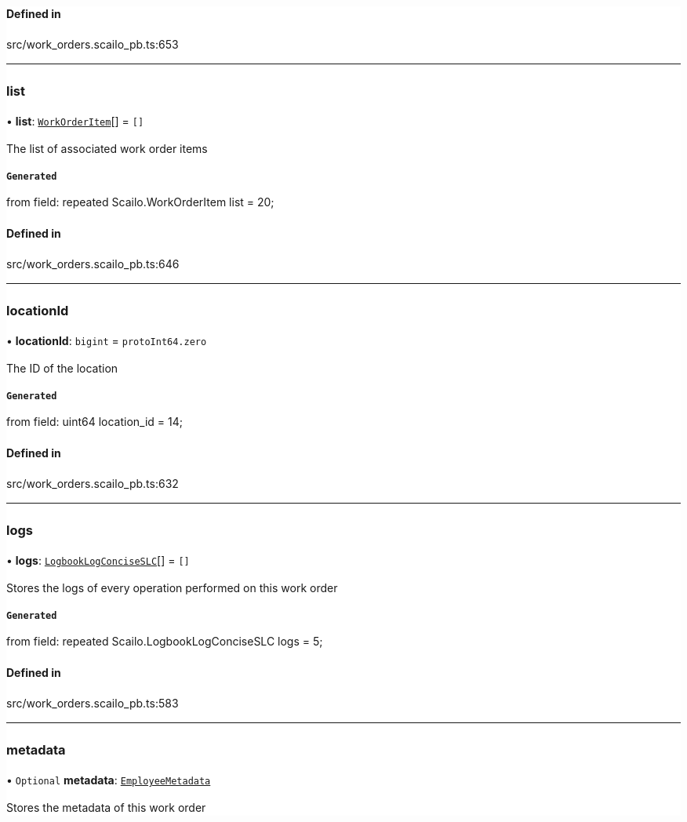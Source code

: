 #### Defined in

src/work_orders.scailo_pb.ts:653

___

### list

• **list**: [`WorkOrderItem`](WorkOrderItem.md)[] = `[]`

The list of associated work order items

**`Generated`**

from field: repeated Scailo.WorkOrderItem list = 20;

#### Defined in

src/work_orders.scailo_pb.ts:646

___

### locationId

• **locationId**: `bigint` = `protoInt64.zero`

The ID of the location

**`Generated`**

from field: uint64 location_id = 14;

#### Defined in

src/work_orders.scailo_pb.ts:632

___

### logs

• **logs**: [`LogbookLogConciseSLC`](LogbookLogConciseSLC.md)[] = `[]`

Stores the logs of every operation performed on this work order

**`Generated`**

from field: repeated Scailo.LogbookLogConciseSLC logs = 5;

#### Defined in

src/work_orders.scailo_pb.ts:583

___

### metadata

• `Optional` **metadata**: [`EmployeeMetadata`](EmployeeMetadata.md)

Stores the metadata of this work order
